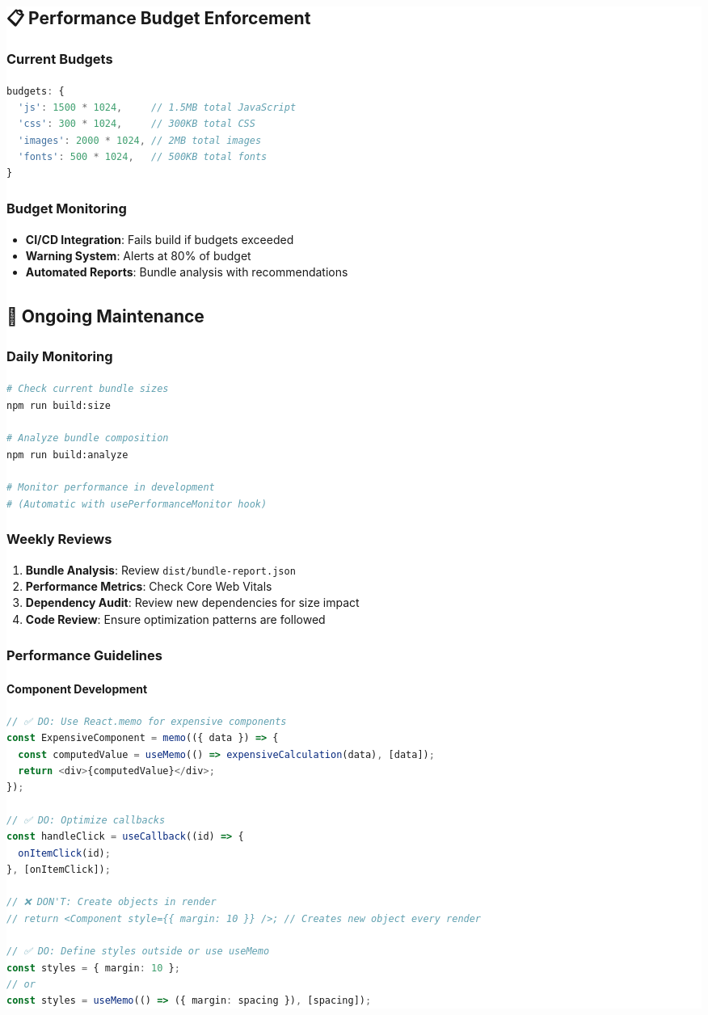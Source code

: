 ## 📋 Performance Budget Enforcement

### Current Budgets
```javascript
budgets: {
  'js': 1500 * 1024,     // 1.5MB total JavaScript
  'css': 300 * 1024,     // 300KB total CSS  
  'images': 2000 * 1024, // 2MB total images
  'fonts': 500 * 1024,   // 500KB total fonts
}
```

### Budget Monitoring
- **CI/CD Integration**: Fails build if budgets exceeded
- **Warning System**: Alerts at 80% of budget
- **Automated Reports**: Bundle analysis with recommendations

## 🔄 Ongoing Maintenance

### Daily Monitoring
```bash
# Check current bundle sizes
npm run build:size

# Analyze bundle composition  
npm run build:analyze

# Monitor performance in development
# (Automatic with usePerformanceMonitor hook)
```

### Weekly Reviews
1. **Bundle Analysis**: Review `dist/bundle-report.json`
2. **Performance Metrics**: Check Core Web Vitals
3. **Dependency Audit**: Review new dependencies for size impact
4. **Code Review**: Ensure optimization patterns are followed

### Performance Guidelines

#### Component Development
```typescript
// ✅ DO: Use React.memo for expensive components
const ExpensiveComponent = memo(({ data }) => {
  const computedValue = useMemo(() => expensiveCalculation(data), [data]);
  return <div>{computedValue}</div>;
});

// ✅ DO: Optimize callbacks
const handleClick = useCallback((id) => {
  onItemClick(id);
}, [onItemClick]);

// ❌ DON'T: Create objects in render
// return <Component style={{ margin: 10 }} />; // Creates new object every render

// ✅ DO: Define styles outside or use useMemo
const styles = { margin: 10 };
// or
const styles = useMemo(() => ({ margin: spacing }), [spacing]);
```
